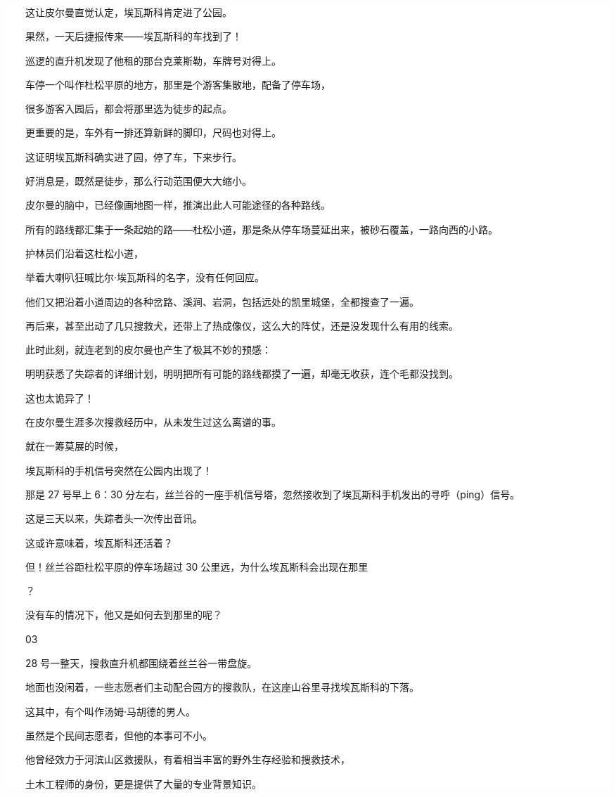 &emsp;&emsp;这让皮尔曼直觉认定，埃瓦斯科肯定进了公园。  
  
&emsp;&emsp;果然，一天后捷报传来——埃瓦斯科的车找到了！  
  
&emsp;&emsp;巡逻的直升机发现了他租的那台克莱斯勒，车牌号对得上。  
  
&emsp;&emsp;车停一个叫作杜松平原的地方，那里是个游客集散地，配备了停车场，  
  
&emsp;&emsp;很多游客入园后，都会将那里选为徒步的起点。  
  
&emsp;&emsp;更重要的是，车外有一排还算新鲜的脚印，尺码也对得上。  
  
&emsp;&emsp;这证明埃瓦斯科确实进了园，停了车，下来步行。  
  
&emsp;&emsp;好消息是，既然是徒步，那么行动范围便大大缩小。  
  
&emsp;&emsp;皮尔曼的脑中，已经像画地图一样，推演出此人可能途径的各种路线。  
  
&emsp;&emsp;所有的路线都汇集于一条起始的路——杜松小道，那是条从停车场蔓延出来，被砂石覆盖，一路向西的小路。  
  
&emsp;&emsp;护林员们沿着这杜松小道，  
  
&emsp;&emsp;举着大喇叭狂喊比尔·埃瓦斯科的名字，没有任何回应。  
  
&emsp;&emsp;他们又把沿着小道周边的各种岔路、溪涧、岩洞，包括远处的凯里城堡，全都搜查了一遍。  
  
&emsp;&emsp;再后来，甚至出动了几只搜救犬，还带上了热成像仪，这么大的阵仗，还是没发现什么有用的线索。  
  
&emsp;&emsp;此时此刻，就连老到的皮尔曼也产生了极其不妙的预感：  
  
&emsp;&emsp;明明获悉了失踪者的详细计划，明明把所有可能的路线都摸了一遍，却毫无收获，连个毛都没找到。  
  
&emsp;&emsp;这也太诡异了！  
  
&emsp;&emsp;在皮尔曼生涯多次搜救经历中，从未发生过这么离谱的事。  
  
&emsp;&emsp;就在一筹莫展的时候，  
  
&emsp;&emsp;埃瓦斯科的手机信号突然在公园内出现了！  
  
&emsp;&emsp;那是 27 号早上 6：30 分左右，丝兰谷的一座手机信号塔，忽然接收到了埃瓦斯科手机发出的寻呼（ping）信号。  
  
&emsp;&emsp;这是三天以来，失踪者头一次传出音讯。  
  
&emsp;&emsp;这或许意味着，埃瓦斯科还活着？  
  
&emsp;&emsp;但！丝兰谷距杜松平原的停车场超过 30 公里远，为什么埃瓦斯科会出现在那里  
  
&emsp;&emsp;？  
  
&emsp;&emsp;没有车的情况下，他又是如何去到那里的呢？  
  
&emsp;&emsp;03  
  
&emsp;&emsp;28 号一整天，搜救直升机都围绕着丝兰谷一带盘旋。  
  
&emsp;&emsp;地面也没闲着，一些志愿者们主动配合园方的搜救队，在这座山谷里寻找埃瓦斯科的下落。  
  
&emsp;&emsp;这其中，有个叫作汤姆·马胡德的男人。  
  
&emsp;&emsp;虽然是个民间志愿者，但他的本事可不小。  
  
&emsp;&emsp;他曾经效力于河滨山区救援队，有着相当丰富的野外生存经验和搜救技术，  
  
&emsp;&emsp;土木工程师的身份，更是提供了大量的专业背景知识。  
  